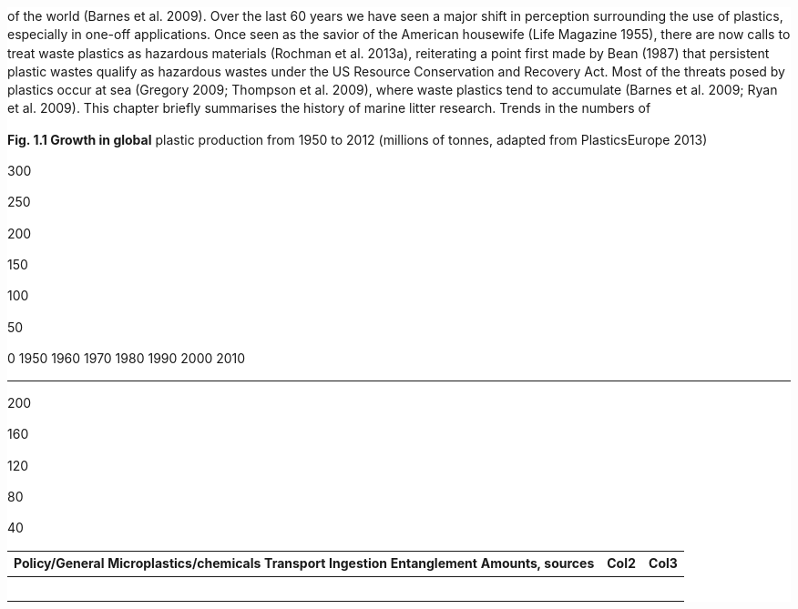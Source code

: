 of the world (Barnes et al. 2009).
Over the last 60 years we have seen a major shift in perception surrounding
the use of plastics, especially in one-off applications. Once seen as the savior of
the American housewife (Life Magazine 1955), there are now calls to treat waste
plastics as hazardous materials (Rochman et al. 2013a), reiterating a point first
made by Bean (1987) that persistent plastic wastes qualify as hazardous wastes
under the US Resource Conservation and Recovery Act. Most of the threats posed
by plastics occur at sea (Gregory 2009; Thompson et al. 2009), where waste
plastics tend to accumulate (Barnes et al. 2009; Ryan et al. 2009). This chapter
briefly summarises the history of marine litter research. Trends in the numbers of


**Fig. 1.1 Growth in global**
plastic production from 1950
to 2012 (millions of tonnes,
adapted from PlasticsEurope
2013)


300

250

200

150

100

50

0
1950 1960 1970 1980 1990 2000 2010


-----

200

160



120

80


40

|Policy/General Microplastics/chemicals Transport Ingestion Entanglement Amounts, sources|Col2|Col3|
|---|---|---|
||||
||||
||||
||||
||||
